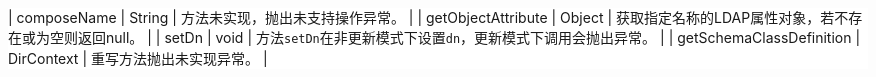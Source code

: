 | composeName | String | 方法未实现，抛出未支持操作异常。 |
| getObjectAttribute | Object | 获取指定名称的LDAP属性对象，若不存在或为空则返回null。 |
| setDn | void | 方法`setDn`在非更新模式下设置`dn`，更新模式下调用会抛出异常。 |
| getSchemaClassDefinition | DirContext | 重写方法抛出未实现异常。 |




